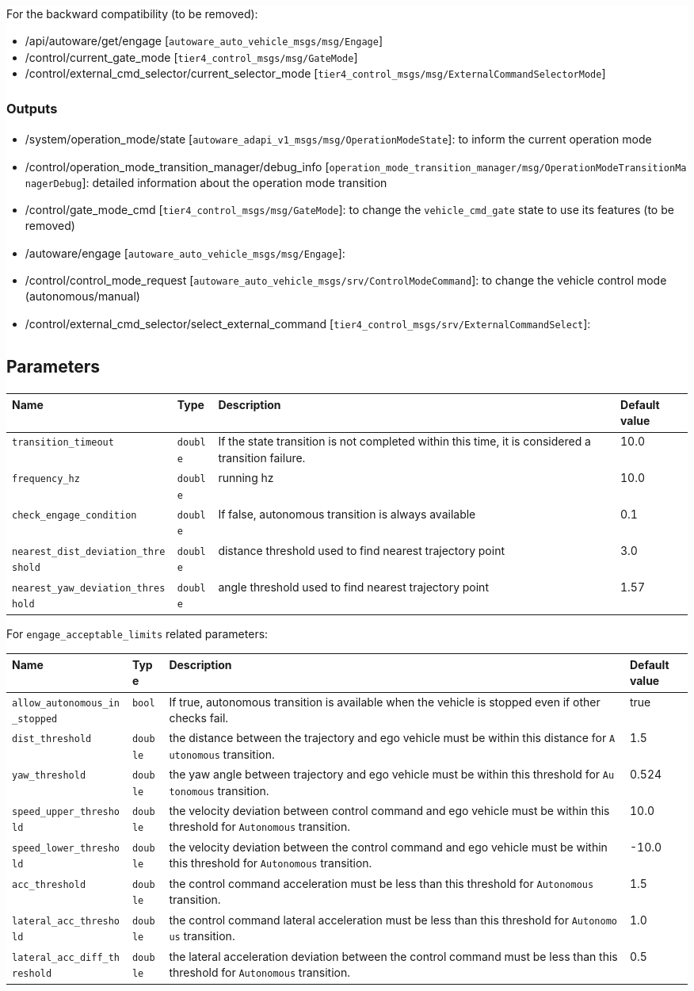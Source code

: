 For the backward compatibility (to be removed):

- /api/autoware/get/engage [`autoware_auto_vehicle_msgs/msg/Engage`]
- /control/current_gate_mode [`tier4_control_msgs/msg/GateMode`]
- /control/external_cmd_selector/current_selector_mode [`tier4_control_msgs/msg/ExternalCommandSelectorMode`]

### Outputs

- /system/operation_mode/state [`autoware_adapi_v1_msgs/msg/OperationModeState`]: to inform the current operation mode
- /control/operation_mode_transition_manager/debug_info [`operation_mode_transition_manager/msg/OperationModeTransitionManagerDebug`]: detailed information about the operation mode transition

- /control/gate_mode_cmd [`tier4_control_msgs/msg/GateMode`]: to change the `vehicle_cmd_gate` state to use its features (to be removed)
- /autoware/engage [`autoware_auto_vehicle_msgs/msg/Engage`]:

- /control/control_mode_request [`autoware_auto_vehicle_msgs/srv/ControlModeCommand`]: to change the vehicle control mode (autonomous/manual)
- /control/external_cmd_selector/select_external_command [`tier4_control_msgs/srv/ExternalCommandSelect`]:

## Parameters

| Name                               | Type     | Description                                                                                       | Default value |
| :--------------------------------- | :------- | :------------------------------------------------------------------------------------------------ | :------------ |
| `transition_timeout`               | `double` | If the state transition is not completed within this time, it is considered a transition failure. | 10.0          |
| `frequency_hz`                     | `double` | running hz                                                                                        | 10.0          |
| `check_engage_condition`           | `double` | If false, autonomous transition is always available                                               | 0.1           |
| `nearest_dist_deviation_threshold` | `double` | distance threshold used to find nearest trajectory point                                          | 3.0           |
| `nearest_yaw_deviation_threshold`  | `double` | angle threshold used to find nearest trajectory point                                             | 1.57          |

For `engage_acceptable_limits` related parameters:

| Name                          | Type     | Description                                                                                                                   | Default value |
| :---------------------------- | :------- | :---------------------------------------------------------------------------------------------------------------------------- | :------------ |
| `allow_autonomous_in_stopped` | `bool`   | If true, autonomous transition is available when the vehicle is stopped even if other checks fail.                            | true          |
| `dist_threshold`              | `double` | the distance between the trajectory and ego vehicle must be within this distance for `Autonomous` transition.                 | 1.5           |
| `yaw_threshold`               | `double` | the yaw angle between trajectory and ego vehicle must be within this threshold for `Autonomous` transition.                   | 0.524         |
| `speed_upper_threshold`       | `double` | the velocity deviation between control command and ego vehicle must be within this threshold for `Autonomous` transition.     | 10.0          |
| `speed_lower_threshold`       | `double` | the velocity deviation between the control command and ego vehicle must be within this threshold for `Autonomous` transition. | -10.0         |
| `acc_threshold`               | `double` | the control command acceleration must be less than this threshold for `Autonomous` transition.                                | 1.5           |
| `lateral_acc_threshold`       | `double` | the control command lateral acceleration must be less than this threshold for `Autonomous` transition.                        | 1.0           |
| `lateral_acc_diff_threshold`  | `double` | the lateral acceleration deviation between the control command must be less than this threshold for `Autonomous` transition.  | 0.5           |
